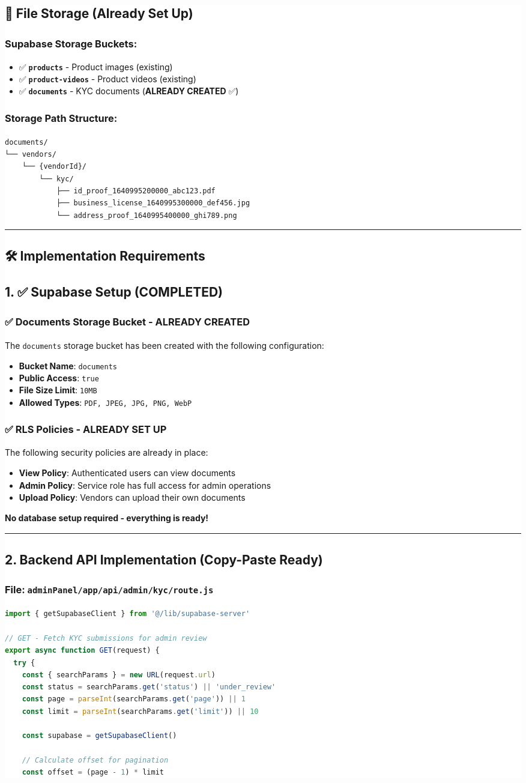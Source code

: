 
## 📁 **File Storage (Already Set Up)**

### **Supabase Storage Buckets**:
- ✅ **`products`** - Product images (existing)
- ✅ **`product-videos`** - Product videos (existing)
- ✅ **`documents`** - KYC documents (**ALREADY CREATED** ✅)

### **Storage Path Structure**:
```
documents/
└── vendors/
    └── {vendorId}/
        └── kyc/
            ├── id_proof_1640995200000_abc123.pdf
            ├── business_license_1640995300000_def456.jpg
            └── address_proof_1640995400000_ghi789.png
```

---

## 🛠️ **Implementation Requirements**

## **1. ✅ Supabase Setup (COMPLETED)**

### **✅ Documents Storage Bucket - ALREADY CREATED**
The `documents` storage bucket has been created with the following configuration:
- **Bucket Name**: `documents`
- **Public Access**: `true`
- **File Size Limit**: `10MB`
- **Allowed Types**: `PDF, JPEG, JPG, PNG, WebP`

### **✅ RLS Policies - ALREADY SET UP**
The following security policies are already in place:
- **View Policy**: Authenticated users can view documents
- **Admin Policy**: Service role has full access for admin operations  
- **Upload Policy**: Vendors can upload their own documents

**No database setup required - everything is ready!**

---

## **2. Backend API Implementation (Copy-Paste Ready)**

### **File**: `adminPanel/app/api/admin/kyc/route.js`

```javascript
import { getSupabaseClient } from '@/lib/supabase-server'

// GET - Fetch KYC submissions for admin review
export async function GET(request) {
  try {
    const { searchParams } = new URL(request.url)
    const status = searchParams.get('status') || 'under_review'
    const page = parseInt(searchParams.get('page')) || 1
    const limit = parseInt(searchParams.get('limit')) || 10

    const supabase = getSupabaseClient()

    // Calculate offset for pagination
    const offset = (page - 1) * limit

```